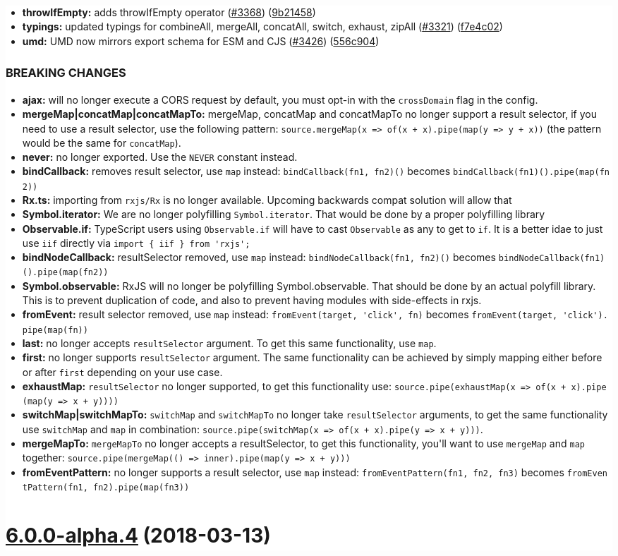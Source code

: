* **throwIfEmpty:** adds throwIfEmpty operator ([#3368](https://github.com/zlq4863947/rxjs-cn//issues/3368)) ([9b21458](https://github.com/zlq4863947/rxjs-cn//commit/9b21458))
* **typings:** updated typings for combineAll, mergeAll, concatAll, switch, exhaust, zipAll ([#3321](https://github.com/zlq4863947/rxjs-cn//issues/3321)) ([f7e4c02](https://github.com/zlq4863947/rxjs-cn//commit/f7e4c02))
* **umd:** UMD now mirrors export schema for ESM and CJS ([#3426](https://github.com/zlq4863947/rxjs-cn//issues/3426)) ([556c904](https://github.com/zlq4863947/rxjs-cn//commit/556c904))


### BREAKING CHANGES

* **ajax:** will no longer execute a CORS request by default, you must opt-in with the `crossDomain` flag in the config.
* **mergeMap|concatMap|concatMapTo:** mergeMap, concatMap and concatMapTo no longer support a result selector, if you need to use a result selector, use the following pattern: `source.mergeMap(x => of(x + x).pipe(map(y => y + x))` (the pattern would be the same for `concatMap`).
* **never:** no longer exported. Use the `NEVER` constant instead.
* **bindCallback:** removes result selector, use `map` instead: `bindCallback(fn1, fn2)()` becomes `bindCallback(fn1)().pipe(map(fn2))`
* **Rx.ts:** importing from `rxjs/Rx` is no longer available. Upcoming backwards compat solution will allow that
* **Symbol.iterator:** We are no longer polyfilling `Symbol.iterator`. That would be done by a proper polyfilling library
* **Observable.if:** TypeScript users using `Observable.if` will have to cast `Observable` as any to get to `if`. It is a better idae to just use `iif` directly via `import { iif } from 'rxjs';`
* **bindNodeCallback:** resultSelector removed, use `map` instead: `bindNodeCallback(fn1, fn2)()` becomes `bindNodeCallback(fn1)().pipe(map(fn2))`
* **Symbol.observable:** RxJS will no longer be polyfilling Symbol.observable. That should be done by an actual polyfill library. This is to prevent duplication of code, and also to prevent having modules with side-effects in rxjs.
* **fromEvent:** result selector removed, use `map` instead: `fromEvent(target, 'click', fn)` becomes `fromEvent(target, 'click').pipe(map(fn))`
* **last:** no longer accepts `resultSelector` argument. To get this same functionality, use `map`.
* **first:** no longer supports `resultSelector` argument. The same functionality can be achieved by simply mapping either before or after `first` depending on your use case.
* **exhaustMap:** `resultSelector` no longer supported, to get this functionality use: `source.pipe(exhaustMap(x => of(x + x).pipe(map(y => x + y))))`
* **switchMap|switchMapTo:** `switchMap` and `switchMapTo` no longer take `resultSelector` arguments, to get the same functionality use `switchMap` and `map` in combination: `source.pipe(switchMap(x => of(x + x).pipe(y => x + y)))`.
* **mergeMapTo:** `mergeMapTo` no longer accepts a resultSelector, to get this functionality, you'll want to use `mergeMap` and `map` together: `source.pipe(mergeMap(() => inner).pipe(map(y => x + y)))`
* **fromEventPattern:** no longer supports a result selector, use `map` instead: `fromEventPattern(fn1, fn2, fn3)` becomes `fromEventPattern(fn1, fn2).pipe(map(fn3))`



<a name="6.0.0-alpha.4"></a>
# [6.0.0-alpha.4](https://github.com/zlq4863947/rxjs-cn//compare/6.0.0-alpha.3...v6.0.0-alpha.4) (2018-03-13)
